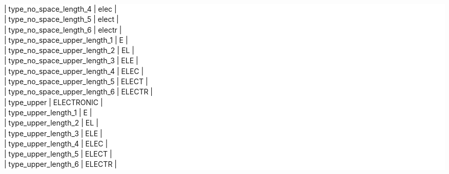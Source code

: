 | type_no_space_length_4 | elec |  
| type_no_space_length_5 | elect |  
| type_no_space_length_6 | electr |  
| type_no_space_upper_length_1 | E |  
| type_no_space_upper_length_2 | EL |  
| type_no_space_upper_length_3 | ELE |  
| type_no_space_upper_length_4 | ELEC |  
| type_no_space_upper_length_5 | ELECT |  
| type_no_space_upper_length_6 | ELECTR |  
| type_upper | ELECTRONIC |  
| type_upper_length_1 | E |  
| type_upper_length_2 | EL |  
| type_upper_length_3 | ELE |  
| type_upper_length_4 | ELEC |  
| type_upper_length_5 | ELECT |  
| type_upper_length_6 | ELECTR |  

